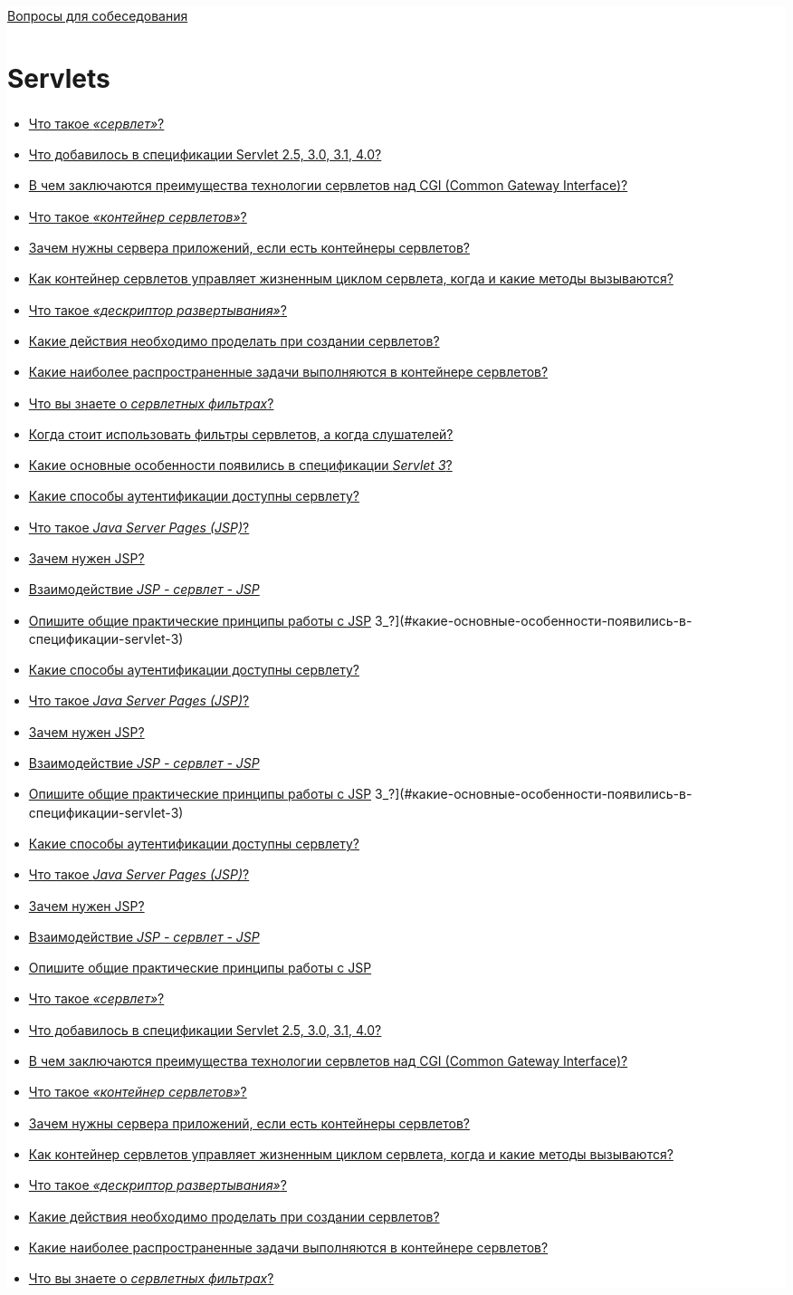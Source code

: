 [Вопросы для собеседования](README.md)

# Servlets
+ [Что такое _«сервлет»_?](#что-такое-сервлет)
+ [Что добавилось в спецификации Servlet 2.5, 3.0, 3.1, 4.0?](#что-добавилось-в-спецификации-servlet-25-30-31-40)
+ [В чем заключаются преимущества технологии сервлетов над CGI (Common Gateway Interface)?](#в-чем-заключаются-преимущества-технологии-сервлетов-над-cgi-common-gateway-interface)
+ [Что такое _«контейнер сервлетов»_?](#что-такое-контейнер-сервлетов)
+ [Зачем нужны сервера приложений, если есть контейнеры сервлетов?](#зачем-нужны-сервера-приложений-если-есть-контейнеры-сервлетов)
+ [Как контейнер сервлетов управляет жизненным циклом сервлета, когда и какие методы вызываются?](#как-контейнер-сервлетов-управляет-жизненным-циклом-сервлета-когда-и-какие-методы-вызываются)
+ [Что такое _«дескриптор развертывания»_?](#что-такое-дескриптор-развертывания)
+ [Какие действия необходимо проделать при создании сервлетов?](#какие-действия-необходимо-проделать-при-создании-сервлетов)
+ [Какие наиболее распространенные задачи выполняются в контейнере сервлетов?](#какие-наиболее-распространенные-задачи-выполняются-в-контейнере-сервлетов)
+ [Что вы знаете о _сервлетных фильтрах_?](#что-вы-знаете-о-сервлетных-фильтрах)
+ [Когда стоит использовать фильтры сервлетов, а когда слушателей?](#когда-стоит-использовать-фильтры-сервлетов-а-когда-слушателей)
+ [Какие основные особенности появились в спецификации _Servlet 3_?](#какие-основные-особенности-появились-в-спецификации-servlet-3)
+ [Какие способы аутентификации доступны сервлету?](#какие-способы-аутентификации-доступны-сервлету)
+ [Что такое _Java Server Pages (JSP)_?](#что-такое-java-server-pages-jsp)
+ [Зачем нужен JSP?](#зачем-нужен-jsp)
+ [Взаимодействие _JSP - сервлет - JSP_](#взаимодействие-jsp-сервлет-jsp)
+ [Опишите общие практические принципы работы с JSP](#опишите-общие-практические-принципы-работы-с-jsp)
  3_?](#какие-основные-особенности-появились-в-спецификации-servlet-3)
+ [Какие способы аутентификации доступны сервлету?](#какие-способы-аутентификации-доступны-сервлету)
+ [Что такое _Java Server Pages (JSP)_?](#что-такое-java-server-pages-jsp)
+ [Зачем нужен JSP?](#зачем-нужен-jsp)
+ [Взаимодействие _JSP - сервлет - JSP_](#взаимодействие-jsp-сервлет-jsp)
+ [Опишите общие практические принципы работы с JSP](#опишите-общие-практические-принципы-работы-с-jsp)
  3_?](#какие-основные-особенности-появились-в-спецификации-servlet-3)
+ [Какие способы аутентификации доступны сервлету?](#какие-способы-аутентификации-доступны-сервлету)
+ [Что такое _Java Server Pages (JSP)_?](#что-такое-java-server-pages-jsp)
+ [Зачем нужен JSP?](#зачем-нужен-jsp)
+ [Взаимодействие _JSP - сервлет - JSP_](#взаимодействие-jsp-сервлет-jsp)
+ [Опишите общие практические принципы работы с JSP](#опишите-общие-практические-принципы-работы-с-jsp)

+ [Что такое _«сервлет»_?](#что-такое-сервлет)
+ [Что добавилось в спецификации Servlet 2.5, 3.0, 3.1, 4.0?](#что-добавилось-в-спецификации-servlet-25-30-31-40)
+ [В чем заключаются преимущества технологии сервлетов над CGI (Common Gateway Interface)?](#в-чем-заключаются-преимущества-технологии-сервлетов-над-cgi-common-gateway-interface)
+ [Что такое _«контейнер сервлетов»_?](#что-такое-контейнер-сервлетов)
+ [Зачем нужны сервера приложений, если есть контейнеры сервлетов?](#зачем-нужны-сервера-приложений-если-есть-контейнеры-сервлетов)
+ [Как контейнер сервлетов управляет жизненным циклом сервлета, когда и какие методы вызываются?](#как-контейнер-сервлетов-управляет-жизненным-циклом-сервлета-когда-и-какие-методы-вызываются)
+ [Что такое _«дескриптор развертывания»_?](#что-такое-дескриптор-развертывания)
+ [Какие действия необходимо проделать при создании сервлетов?](#какие-действия-необходимо-проделать-при-создании-сервлетов)
+ [Какие наиболее распространенные задачи выполняются в контейнере сервлетов?](#какие-наиболее-распространенные-задачи-выполняются-в-контейнере-сервлетов)
+ [Что вы знаете о _сервлетных фильтрах_?](#что-вы-знаете-о-сервлетных-фильтрах)